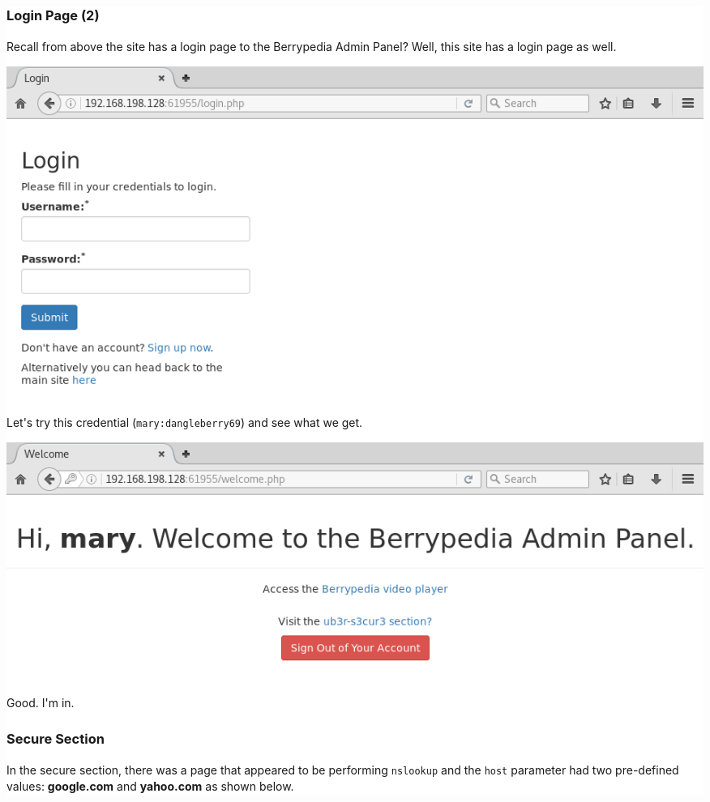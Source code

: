 ### Login Page (2)

Recall from above the site has a login page to the Berrypedia Admin Panel? Well, this site has a login page as well.

![login.php.png](/assets/images/posts/cyberry-walkthrough/cyberry-11.png)

Let's try this credential (`mary:dangleberry69`) and see what we get.

![secure.png](/assets/images/posts/cyberry-walkthrough/cyberry-12.png)

Good. I'm in.

### Secure Section

In the secure section, there was a page that appeared to be performing `nslookup` and the `host` parameter had two pre-defined values: **google.com** and **yahoo.com** as shown below.
